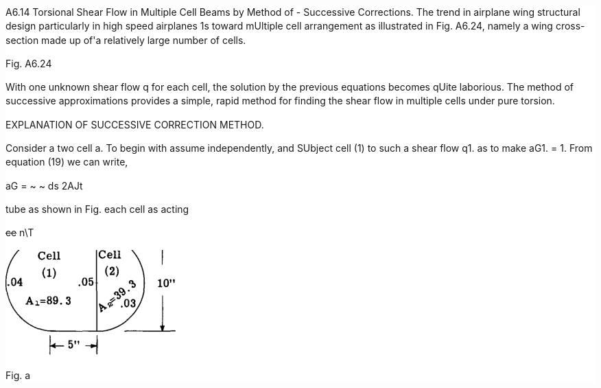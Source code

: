 

A6.14 Torsional Shear Flow in Multiple Cell Beams by
Method of    - Successive Corrections.
The trend in airplane wing structural design particularly in high speed airplanes 1s
toward mUltiple cell arrangement as illustrated
in Fig. A6.24, namely a wing cross-section
made up of'a relatively large number of cells.


Fig. A6.24


With one unknown shear flow q for each cell,
the solution by the previous equations becomes
qUite laborious.
The method of successive approximations
provides a simple, rapid method for finding the
shear flow in multiple cells under pure torsion.


EXPLANATION OF SUCCESSIVE CORRECTION METHOD.



Consider a two cell
a. To begin with assume
independently, and
SUbject cell (1) to
such a shear flow q1.
as to make aG1. = 1.
From equation
(19) we can write,


aG = ~ ~ ds
2AJt



tube as shown in Fig.
each cell as acting


~~ce~~ n\T

![](images/73-Bruhn-analysis-and-design-of-flight-vehicles.pdf-123-0.png)


Fig. a


